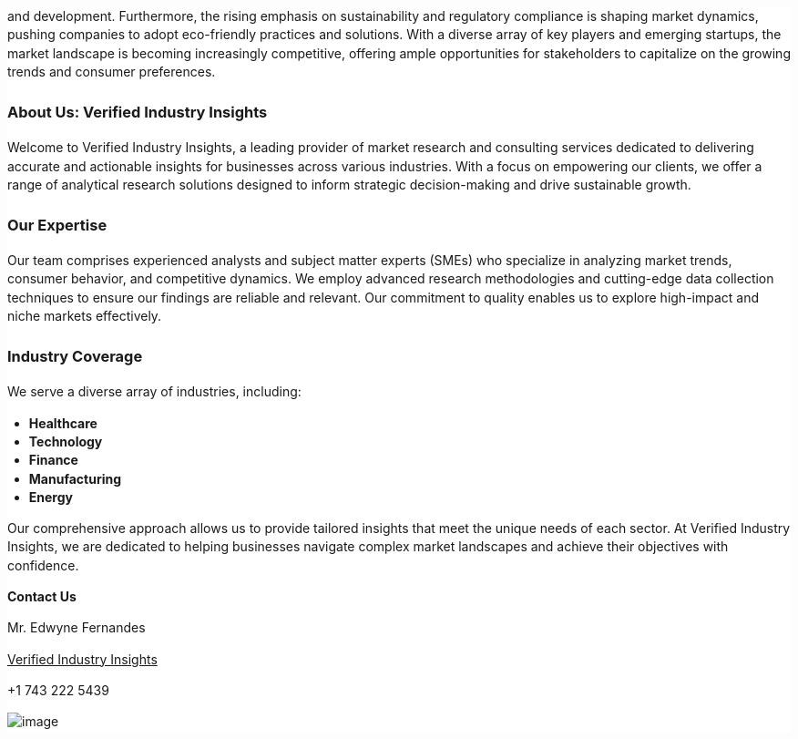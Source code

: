 and development. Furthermore, the rising emphasis on sustainability and regulatory compliance is shaping market dynamics, pushing companies to adopt eco-friendly practices and solutions. With a diverse array of key players and emerging startups, the market landscape is becoming increasingly competitive, offering ample opportunities for stakeholders to capitalize on the growing trends and consumer preferences.</p><h3>About Us: Verified Industry Insights</h3><p>Welcome to Verified Industry Insights, a leading provider of market research and consulting services dedicated to delivering accurate and actionable insights for businesses across various industries. With a focus on empowering our clients, we offer a range of analytical research solutions designed to inform strategic decision-making and drive sustainable growth.</p><h3>Our Expertise</h3><p>Our team comprises experienced analysts and subject matter experts (SMEs) who specialize in analyzing market trends, consumer behavior, and competitive dynamics. We employ advanced research methodologies and cutting-edge data collection techniques to ensure our findings are reliable and relevant. Our commitment to quality enables us to explore high-impact and niche markets effectively.</p><h3>Industry Coverage</h3><p>We serve a diverse array of industries, including:</p><ul><li><strong>Healthcare</strong></li><li><strong>Technology</strong></li><li><strong>Finance</strong></li><li><strong>Manufacturing</strong></li><li><strong>Energy</strong></li></ul><p>Our comprehensive approach allows us to provide tailored insights that meet the unique needs of each sector. At Verified Industry Insights, we are dedicated to helping businesses navigate complex market landscapes and achieve their objectives with confidence.</p><p><strong>Contact Us</strong></p><p>Mr. Edwyne Fernandes</p><p><a href="https://www.verifiedindustryinsights.com/">Verified Industry Insights</a></p><p>+1 743 222 5439</p>
![image](https://github.com/user-attachments/assets/797e9257-9a86-4ca8-b937-6b25c97065cf)
